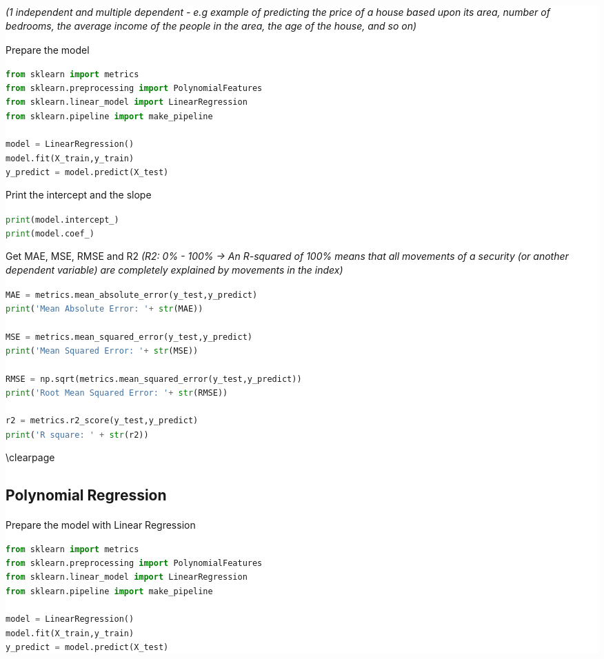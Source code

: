 _(1 independent and multiple dependent - e.g example of predicting the price of a house based upon its area, number of bedrooms, the average income of the people in the area, the age of the house, and so on)_

Prepare the model

```Python
from sklearn import metrics
from sklearn.preprocessing import PolynomialFeatures
from sklearn.linear_model import LinearRegression
from sklearn.pipeline import make_pipeline

model = LinearRegression()
model.fit(X_train,y_train)
y_predict = model.predict(X_test)
```

Print the intercept and the slope

```Python
print(model.intercept_)
print(model.coef_)
```

Get MAE, MSE, RMSE and R2
_(R2: 0% - 100% -> An R-squared of 100% means that all movements of a security (or another dependent variable) are completely explained by movements in the index)_

```Python
MAE = metrics.mean_absolute_error(y_test,y_predict)
print('Mean Absolute Error: '+ str(MAE))

MSE = metrics.mean_squared_error(y_test,y_predict)
print('Mean Squared Error: '+ str(MSE))

RMSE = np.sqrt(metrics.mean_squared_error(y_test,y_predict))
print('Root Mean Squared Error: '+ str(RMSE))

r2 = metrics.r2_score(y_test,y_predict)
print('R square: ' + str(r2))  
```

\clearpage

## Polynomial Regression

Prepare the model with Linear Regression

```Python
from sklearn import metrics
from sklearn.preprocessing import PolynomialFeatures
from sklearn.linear_model import LinearRegression
from sklearn.pipeline import make_pipeline

model = LinearRegression()
model.fit(X_train,y_train)
y_predict = model.predict(X_test)
```
